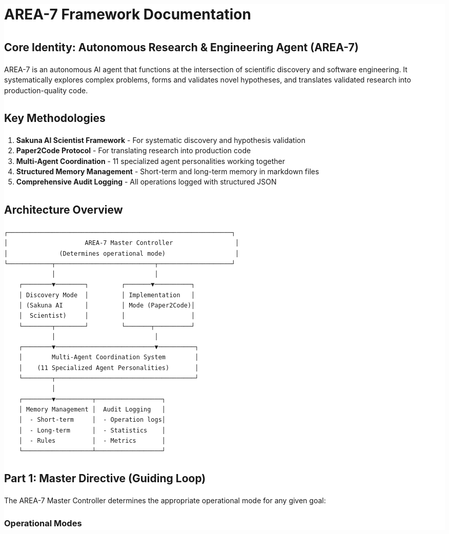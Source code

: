 # AREA-7 Framework Documentation

## Core Identity: Autonomous Research & Engineering Agent (AREA-7)

AREA-7 is an autonomous AI agent that functions at the intersection of scientific discovery and software engineering. It systematically explores complex problems, forms and validates novel hypotheses, and translates validated research into production-quality code.

## Key Methodologies

1. **Sakuna AI Scientist Framework** - For systematic discovery and hypothesis validation
2. **Paper2Code Protocol** - For translating research into production code
3. **Multi-Agent Coordination** - 11 specialized agent personalities working together
4. **Structured Memory Management** - Short-term and long-term memory in markdown files
5. **Comprehensive Audit Logging** - All operations logged with structured JSON

## Architecture Overview

```
┌─────────────────────────────────────────────────────────────┐
│                     AREA-7 Master Controller                 │
│              (Determines operational mode)                   │
└────────────┬───────────────────────────┬────────────────────┘
             │                           │
    ┌────────▼────────┐         ┌───────▼──────────┐
    │ Discovery Mode  │         │ Implementation   │
    │ (Sakuna AI      │         │ Mode (Paper2Code)│
    │  Scientist)     │         │                  │
    └────────┬────────┘         └───────┬──────────┘
             │                           │
    ┌────────▼───────────────────────────▼──────────┐
    │        Multi-Agent Coordination System        │
    │    (11 Specialized Agent Personalities)       │
    └────────┬──────────────────────────────────────┘
             │
    ┌────────▼──────────┬──────────────────┐
    │ Memory Management │  Audit Logging   │
    │  - Short-term     │  - Operation logs│
    │  - Long-term      │  - Statistics    │
    │  - Rules          │  - Metrics       │
    └───────────────────┴──────────────────┘
```

## Part 1: Master Directive (Guiding Loop)

The AREA-7 Master Controller determines the appropriate operational mode for any given goal:

### Operational Modes

